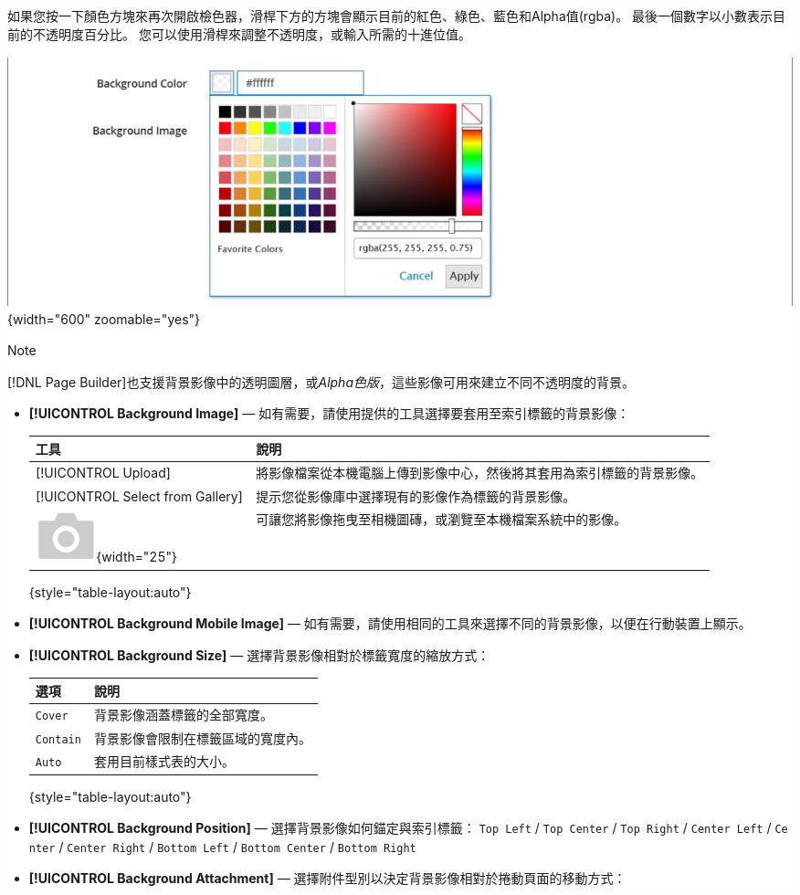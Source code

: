   如果您按一下顏色方塊來再次開啟檢色器，滑桿下方的方塊會顯示目前的紅色、綠色、藍色和Alpha值(rgba)。 最後一個數字以小數表示目前的不透明度百分比。 您可以使用滑桿來調整不透明度，或輸入所需的十進位值。

  ![設定不透明度](./assets/pb-settings-background-color.png){width="600" zoomable="yes"}

  >[!NOTE]
  >
  >[!DNL Page Builder]也支援背景影像中的透明圖層，或&#x200B;_Alpha色版_，這些影像可用來建立不同不透明度的背景。

- **[!UICONTROL Background Image]** — 如有需要，請使用提供的工具選擇要套用至索引標籤的背景影像：

  | 工具 | 說明 |
  |--- |--- |
  | [!UICONTROL Upload] | 將影像檔案從本機電腦上傳到影像中心，然後將其套用為索引標籤的背景影像。 |
  | [!UICONTROL Select from Gallery] | 提示您從影像庫中選擇現有的影像作為標籤的背景影像。 |
  | ![相機圖示](./assets/pb-icon-camera.png){width="25"} | 可讓您將影像拖曳至相機圖磚，或瀏覽至本機檔案系統中的影像。 |

  {style="table-layout:auto"}

- **[!UICONTROL Background Mobile Image]** — 如有需要，請使用相同的工具來選擇不同的背景影像，以便在行動裝置上顯示。

- **[!UICONTROL Background Size]** — 選擇背景影像相對於標籤寬度的縮放方式：

  | 選項 | 說明 |
  |--- |--- |
  | `Cover` | 背景影像涵蓋標籤的全部寬度。 |
  | `Contain` | 背景影像會限制在標籤區域的寬度內。 |
  | `Auto` | 套用目前樣式表的大小。 |

  {style="table-layout:auto"}

- **[!UICONTROL Background Position]** — 選擇背景影像如何錨定與索引標籤： `Top Left` / `Top Center` / `Top Right` / `Center Left` / `Center` / `Center Right` / `Bottom Left` / `Bottom Center` / `Bottom Right`

- **[!UICONTROL Background Attachment]** — 選擇附件型別以決定背景影像相對於捲動頁面的移動方式：


[background]: #background
[advanced]: #advanced